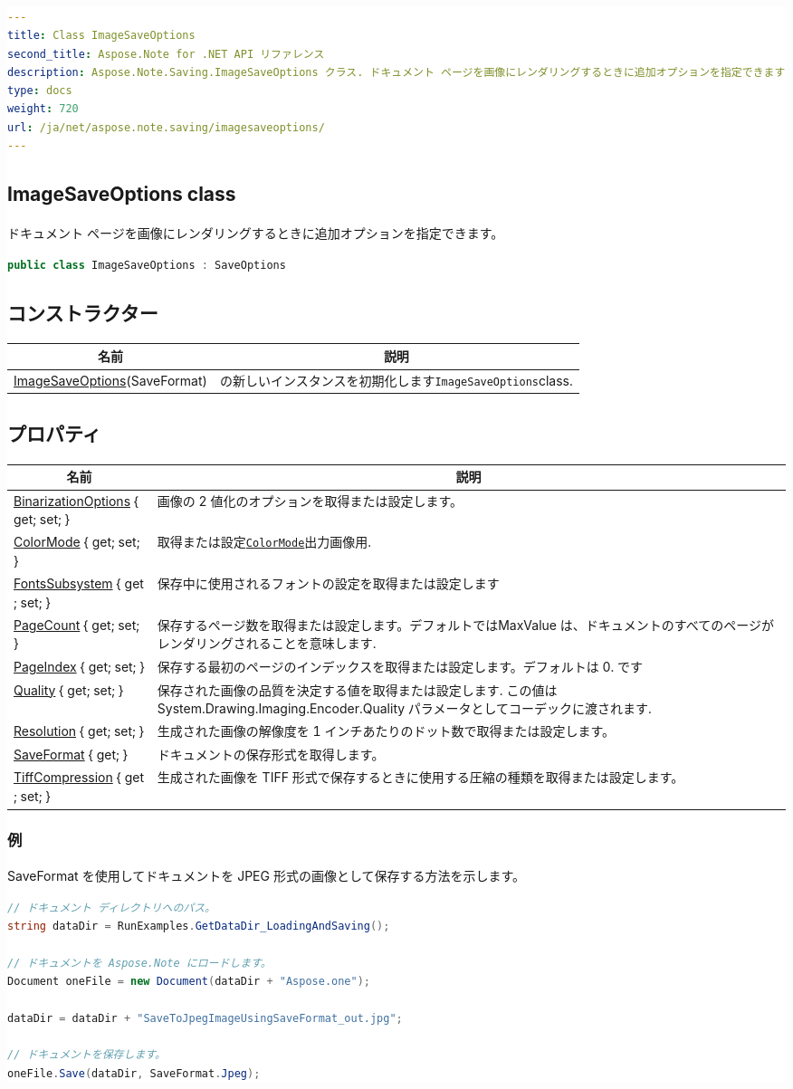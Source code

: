 ```yaml
---
title: Class ImageSaveOptions
second_title: Aspose.Note for .NET API リファレンス
description: Aspose.Note.Saving.ImageSaveOptions クラス. ドキュメント ページを画像にレンダリングするときに追加オプションを指定できます
type: docs
weight: 720
url: /ja/net/aspose.note.saving/imagesaveoptions/
---
```

## ImageSaveOptions class

ドキュメント ページを画像にレンダリングするときに追加オプションを指定できます。

```csharp
public class ImageSaveOptions : SaveOptions
```

## コンストラクター

| 名前 | 説明 |
| --- | --- |
| [ImageSaveOptions](imagesaveoptions/)(SaveFormat) | の新しいインスタンスを初期化します`ImageSaveOptions`class. |

## プロパティ

| 名前 | 説明 |
| --- | --- |
| [BinarizationOptions](../../aspose.note.saving/imagesaveoptions/binarizationoptions/) { get; set; } | 画像の 2 値化のオプションを取得または設定します。 |
| [ColorMode](../../aspose.note.saving/imagesaveoptions/colormode/) { get; set; } | 取得または設定[`ColorMode`](./colormode/)出力画像用. |
| [FontsSubsystem](../../aspose.note.saving/saveoptions/fontssubsystem/) { get; set; } | 保存中に使用されるフォントの設定を取得または設定します |
| [PageCount](../../aspose.note.saving/saveoptions/pagecount/) { get; set; } | 保存するページ数を取得または設定します。デフォルトではMaxValue は、ドキュメントのすべてのページがレンダリングされることを意味します. |
| [PageIndex](../../aspose.note.saving/saveoptions/pageindex/) { get; set; } | 保存する最初のページのインデックスを取得または設定します。デフォルトは 0. です |
| [Quality](../../aspose.note.saving/imagesaveoptions/quality/) { get; set; } | 保存された画像の品質を決定する値を取得または設定します. この値は System.Drawing.Imaging.Encoder.Quality パラメータとしてコーデックに渡されます. |
| [Resolution](../../aspose.note.saving/imagesaveoptions/resolution/) { get; set; } | 生成された画像の解像度を 1 インチあたりのドット数で取得または設定します。 |
| [SaveFormat](../../aspose.note.saving/saveoptions/saveformat/) { get; } | ドキュメントの保存形式を取得します。 |
| [TiffCompression](../../aspose.note.saving/imagesaveoptions/tiffcompression/) { get; set; } | 生成された画像を TIFF 形式で保存するときに使用する圧縮の種類を取得または設定します。 |

### 例

SaveFormat を使用してドキュメントを JPEG 形式の画像として保存する方法を示します。

```csharp
// ドキュメント ディレクトリへのパス。
string dataDir = RunExamples.GetDataDir_LoadingAndSaving();

// ドキュメントを Aspose.Note にロードします。
Document oneFile = new Document(dataDir + "Aspose.one");

dataDir = dataDir + "SaveToJpegImageUsingSaveFormat_out.jpg";

// ドキュメントを保存します。
oneFile.Save(dataDir, SaveFormat.Jpeg);
```
